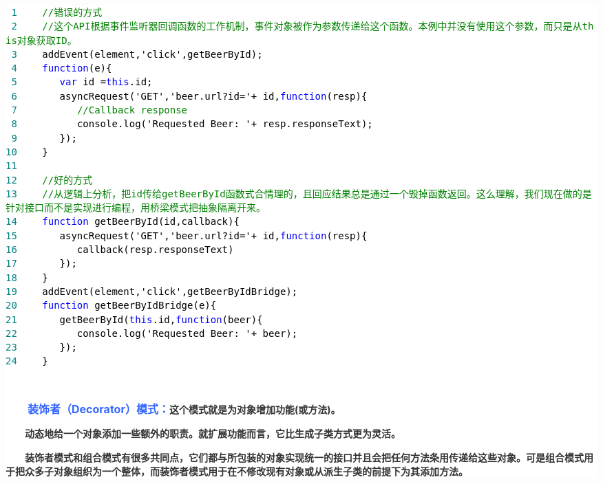 <pre><span style="color: #008080;"> 1</span> &#12288;&#12288;<span style="color: #008000;">//</span><span style="color: #008000;">错误的方式</span><span style="color: #008000;"><br></span><span style="color: #008080;"> 2</span> &#12288;&#12288;<span style="color: #008000;">//</span><span style="color: #008000;">这个API根据事件监听器回调函数的工作机制，事件对象被作为参数传递给这个函数。本例中并没有使用这个参数，而只是从this对象获取ID。</span><span style="color: #008000;"><br></span><span style="color: #008080;"> 3</span> &#12288;&#12288;<span style="color: #000000;">addEvent(element,</span><span style="color: #000000;">'</span><span style="color: #000000;">click</span><span style="color: #000000;">'</span><span style="color: #000000;">,getBeerById);<br></span><span style="color: #008080;"> 4</span> &#12288;&#12288;<span style="color: #0000ff;">function</span><span style="color: #000000;">(e){<br></span><span style="color: #008080;"> 5</span> <span style="color: #000000;">   &#12288;&#12288;</span><span style="color: #0000ff;">var</span><span style="color: #000000;"> id </span><span style="color: #000000;">=</span><span style="color: #0000ff;">this</span><span style="color: #000000;">.id;<br></span><span style="color: #008080;"> 6</span> <span style="color: #000000;">   &#12288;&#12288;asyncRequest(</span><span style="color: #000000;">'</span><span style="color: #000000;">GET</span><span style="color: #000000;">'</span><span style="color: #000000;">,</span><span style="color: #000000;">'</span><span style="color: #000000;">beer.url?id=</span><span style="color: #000000;">'</span><span style="color: #000000;">+</span><span style="color: #000000;"> id,</span><span style="color: #0000ff;">function</span><span style="color: #000000;">(resp){<br></span><span style="color: #008080;"> 7</span> <span style="color: #000000;">      &#12288;&#12288;</span><span style="color: #008000;">//</span><span style="color: #008000;">Callback response</span><span style="color: #008000;"><br></span><span style="color: #008080;"> 8</span> <span style="color: #000000;">     &#12288;&#12288; console.log(</span><span style="color: #000000;">'</span><span style="color: #000000;">Requested Beer: </span><span style="color: #000000;">'</span><span style="color: #000000;">+</span><span style="color: #000000;"> resp.responseText);<br></span><span style="color: #008080;"> 9</span> <span style="color: #000000;">   &#12288;&#12288;});<br></span><span style="color: #008080;">10</span> &#12288;&#12288;<span style="color: #000000;">}<br></span><span style="color: #008080;">11</span> <span style="color: #000000;"><br></span><span style="color: #008080;">12</span> &#12288;&#12288;<span style="color: #008000;">//</span><span style="color: #008000;">好的方式</span><span style="color: #008000;"><br></span><span style="color: #008080;">13</span> &#12288;&#12288;<span style="color: #008000;">//</span><span style="color: #008000;">从逻辑上分析，把id传给getBeerById函数式合情理的，且回应结果总是通过一个毁掉函数返回。这么理解，我们现在做的是针对接口而不是实现进行编程，用桥梁模式把抽象隔离开来。</span><span style="color: #008000;"><br></span><span style="color: #008080;">14</span> &#12288;&#12288;<span style="color: #0000ff;">function</span><span style="color: #000000;"> getBeerById(id,callback){<br></span><span style="color: #008080;">15</span> <span style="color: #000000;">   &#12288;&#12288;asyncRequest(</span><span style="color: #000000;">'</span><span style="color: #000000;">GET</span><span style="color: #000000;">'</span><span style="color: #000000;">,</span><span style="color: #000000;">'</span><span style="color: #000000;">beer.url?id=</span><span style="color: #000000;">'</span><span style="color: #000000;">+</span><span style="color: #000000;"> id,</span><span style="color: #0000ff;">function</span><span style="color: #000000;">(resp){<br></span><span style="color: #008080;">16</span> <span style="color: #000000;">      &#12288;&#12288;callback(resp.responseText)<br></span><span style="color: #008080;">17</span> <span style="color: #000000;">   &#12288;&#12288;});<br></span><span style="color: #008080;">18</span> &#12288;&#12288;<span style="color: #000000;">}<br></span><span style="color: #008080;">19</span> &#12288;&#12288;<span style="color: #000000;">addEvent(element,</span><span style="color: #000000;">'</span><span style="color: #000000;">click</span><span style="color: #000000;">'</span><span style="color: #000000;">,getBeerByIdBridge);<br></span><span style="color: #008080;">20</span> &#12288;&#12288;<span style="color: #0000ff;">function</span><span style="color: #000000;"> getBeerByIdBridge(e){<br></span><span style="color: #008080;">21</span> <span style="color: #000000;">   &#12288;&#12288;getBeerById(</span><span style="color: #0000ff;">this</span><span style="color: #000000;">.id,</span><span style="color: #0000ff;">function</span><span style="color: #000000;">(beer){<br></span><span style="color: #008080;">22</span> <span style="color: #000000;">      &#12288;&#12288;console.log(</span><span style="color: #000000;">'</span><span style="color: #000000;">Requested Beer: </span><span style="color: #000000;">'</span><span style="color: #000000;">+</span><span style="color: #000000;"> beer);<br></span><span style="color: #008080;">23</span> <span style="color: #000000;">   &#12288;&#12288;});<br></span><span style="color: #008080;">24</span> &#12288;&#12288;<span style="color: #000000;">}</span>&#12288;</pre>
</div>
<p><strong><span style="color: #000000;">&nbsp;</span></strong></p>
<p><span style="color: #3366ff; font-size: 16px;"><strong>&#12288;&#12288;装饰者（Decorator）模式：</strong></span><strong><span style="color: #3366ff;"><span style="color: #333333;">这个模式就是为对象增加功能(或方法)。</span></span></strong></p>
<p><span style="color: #333333;"><strong>&#12288;&#12288;动态地给一个对象添加一些额外的职责。就扩展功能而言，它比生成子类方式更为灵活。</strong></span></p>
<p><span style="color: #333333;"><strong>&#12288;&#12288;装饰者模式和组合模式有很多共同点，它们都与所包装的对象实现统一的接口并且会把任何方法条用传递给这些对象。可是组合模式用于把众多子对象组织为一个整体，而装饰者模式用于在不修改现有对象或从派生子类的前提下为其添加方法。</strong></span></p>